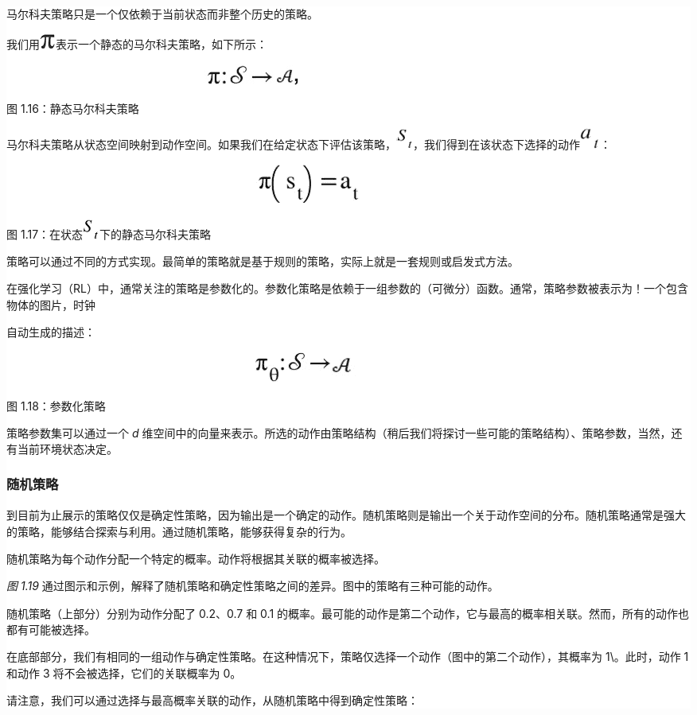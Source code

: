 马尔科夫策略只是一个仅依赖于当前状态而非整个历史的策略。

我们用![pi](img/B16182_01_15a.png)表示一个静态的马尔科夫策略，如下所示：

![图 1.16：静态马尔科夫策略](img/B16182_01_16.jpg)

图 1.16：静态马尔科夫策略

马尔科夫策略从状态空间映射到动作空间。如果我们在给定状态下评估该策略，![33](img/B16182_01_16b.png)，我们得到在该状态下选择的动作![a](img/B16182_01_16a.png)：

![图 1.17：在状态 St 下的静态马尔科夫策略](img/B16182_01_17.jpg)

图 1.17：在状态![34](img/B16182_01_17b.png)下的静态马尔科夫策略

策略可以通过不同的方式实现。最简单的策略就是基于规则的策略，实际上就是一套规则或启发式方法。

在强化学习（RL）中，通常关注的策略是参数化的。参数化策略是依赖于一组参数的（可微分）函数。通常，策略参数被表示为！一个包含物体的图片，时钟

自动生成的描述：

![图 1.18：参数化策略](img/B16182_01_18.jpg)

图 1.18：参数化策略

策略参数集可以通过一个 *d* 维空间中的向量来表示。所选的动作由策略结构（稍后我们将探讨一些可能的策略结构）、策略参数，当然，还有当前环境状态决定。

### 随机策略

到目前为止展示的策略仅仅是确定性策略，因为输出是一个确定的动作。随机策略则是输出一个关于动作空间的分布。随机策略通常是强大的策略，能够结合探索与利用。通过随机策略，能够获得复杂的行为。

随机策略为每个动作分配一个特定的概率。动作将根据其关联的概率被选择。

*图 1.19* 通过图示和示例，解释了随机策略和确定性策略之间的差异。图中的策略有三种可能的动作。

随机策略（上部分）分别为动作分配了 0.2、0.7 和 0.1 的概率。最可能的动作是第二个动作，它与最高的概率相关联。然而，所有的动作也都有可能被选择。

在底部部分，我们有相同的一组动作与确定性策略。在这种情况下，策略仅选择一个动作（图中的第二个动作），其概率为 1\。此时，动作 1 和动作 3 将不会被选择，它们的关联概率为 0。

请注意，我们可以通过选择与最高概率关联的动作，从随机策略中得到确定性策略：
